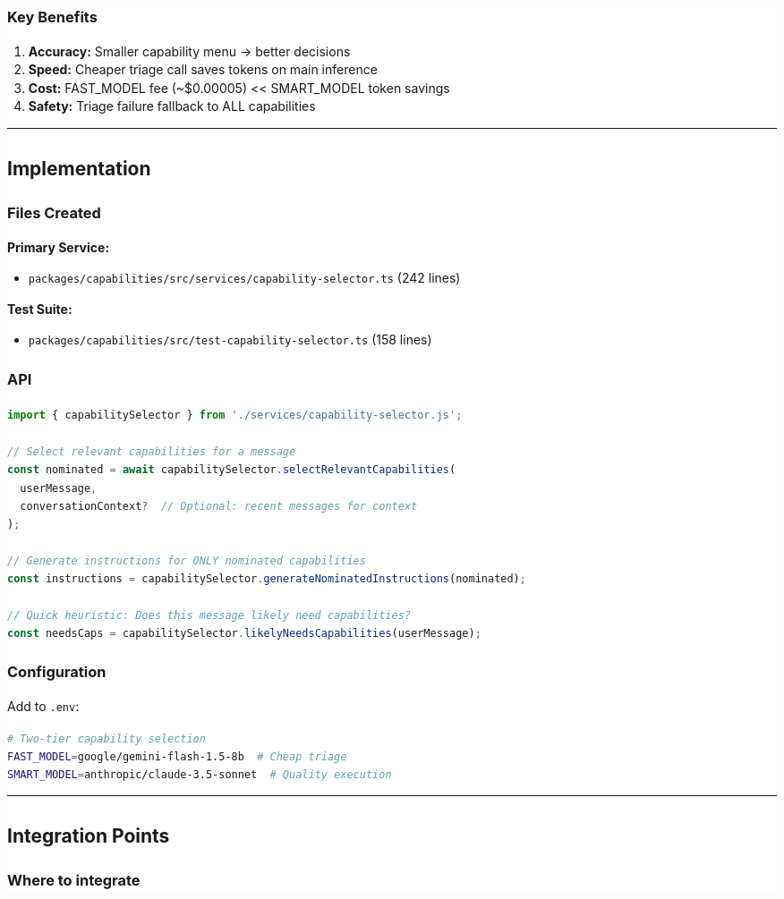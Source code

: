 
### Key Benefits

1. **Accuracy:** Smaller capability menu → better decisions
2. **Speed:** Cheaper triage call saves tokens on main inference
3. **Cost:** FAST_MODEL fee (~$0.00005) << SMART_MODEL token savings
4. **Safety:** Triage failure fallback to ALL capabilities

---

## Implementation

### Files Created

**Primary Service:**
- `packages/capabilities/src/services/capability-selector.ts` (242 lines)

**Test Suite:**
- `packages/capabilities/src/test-capability-selector.ts` (158 lines)

### API

```typescript
import { capabilitySelector } from './services/capability-selector.js';

// Select relevant capabilities for a message
const nominated = await capabilitySelector.selectRelevantCapabilities(
  userMessage,
  conversationContext?  // Optional: recent messages for context
);

// Generate instructions for ONLY nominated capabilities
const instructions = capabilitySelector.generateNominatedInstructions(nominated);

// Quick heuristic: Does this message likely need capabilities?
const needsCaps = capabilitySelector.likelyNeedsCapabilities(userMessage);
```

### Configuration

Add to `.env`:

```bash
# Two-tier capability selection
FAST_MODEL=google/gemini-flash-1.5-8b  # Cheap triage
SMART_MODEL=anthropic/claude-3.5-sonnet  # Quality execution
```

---

## Integration Points

### Where to integrate
